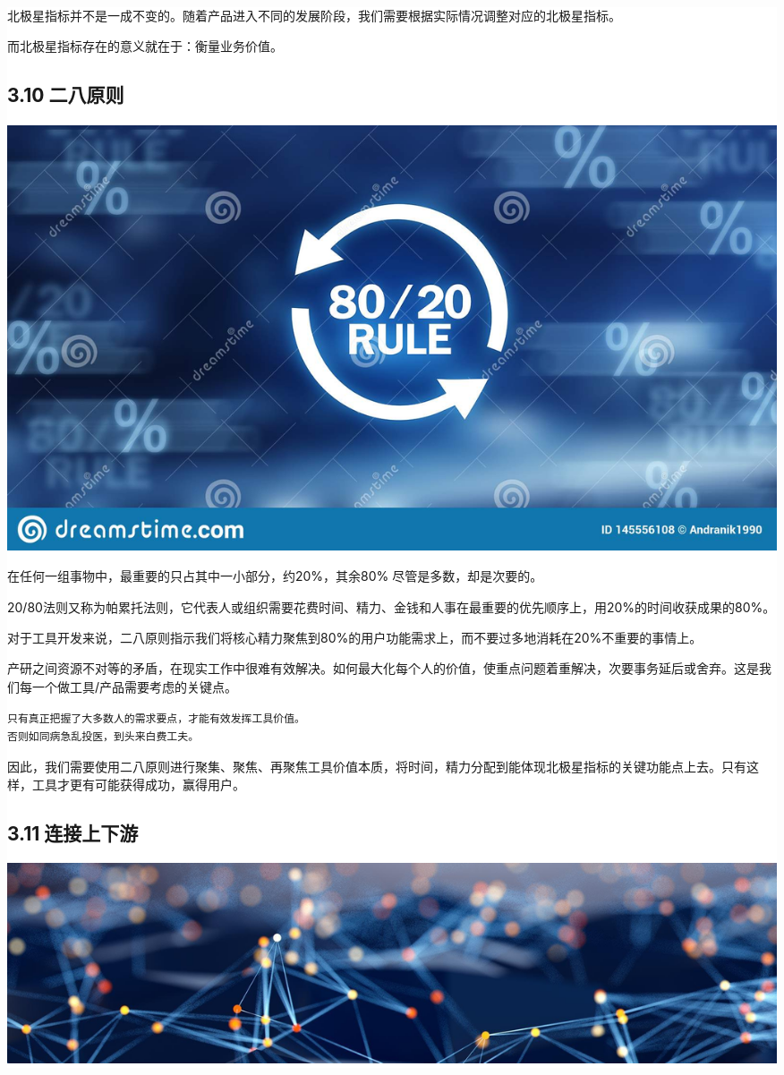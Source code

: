 北极星指标并不是一成不变的。随着产品进入不同的发展阶段，我们需要根据实际情况调整对应的北极星指标。

而北极星指标存在的意义就在于：衡量业务价值。

## 3.10 二八原则

![2/8原则](/img/20200909/20-80.jpg)

在任何一组事物中，最重要的只占其中一小部分，约20%，其余80% 尽管是多数，却是次要的。

20/80法则又称为帕累托法则，它代表人或组织需要花费时间、精力、金钱和人事在最重要的优先顺序上，用20%的时间收获成果的80%。

对于工具开发来说，二八原则指示我们将核心精力聚焦到80%的用户功能需求上，而不要过多地消耗在20%不重要的事情上。

产研之间资源不对等的矛盾，在现实工作中很难有效解决。如何最大化每个人的价值，使重点问题着重解决，次要事务延后或舍弃。这是我们每一个做工具/产品需要考虑的关键点。

```
只有真正把握了大多数人的需求要点，才能有效发挥工具价值。
否则如同病急乱投医，到头来白费工夫。
```

因此，我们需要使用二八原则进行聚集、聚焦、再聚焦工具价值本质，将时间，精力分配到能体现北极星指标的关键功能点上去。只有这样，工具才更有可能获得成功，赢得用户。

## 3.11 连接上下游

![连接](/img/20200909/connect.jpg)
